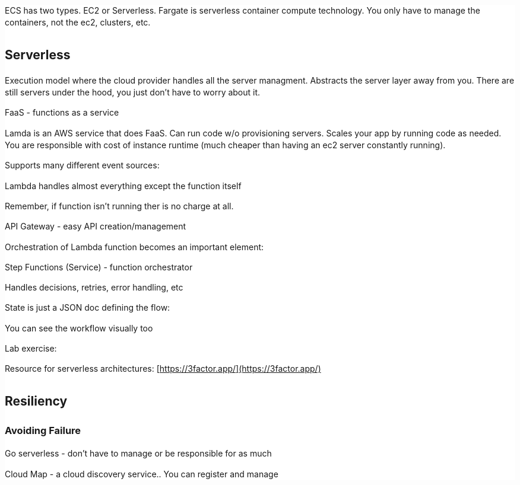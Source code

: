 ECS has two types.  EC2 or Serverless.
Fargate is serverless container compute technology.  You only have to manage the containers, not the ec2, clusters, etc.  


## Serverless

Execution model where the cloud provider handles all the server managment. Abstracts the server layer away from you.  There are still servers under the hood, you just don’t have to worry about it. 



FaaS - functions as a service

Lamda is an AWS service that does FaaS.  Can run code w/o provisioning servers.  Scales your app by running code as needed. You are responsible with cost of instance runtime (much cheaper than having an ec2 server constantly running). 



Supports many different event sources:


Lambda handles almost everything except the function itself


Remember, if function isn’t running ther is no charge at all. 


API Gateway - easy API creation/management 




Orchestration of Lambda function becomes an important element:


Step Functions (Service) - function orchestrator

Handles decisions, retries, error handling, etc



State is just a JSON doc defining the flow:


You can see the workflow visually too


Lab exercise:


Resource for serverless architectures: [https://3factor.app/](https://3factor.app/)

## Resiliency

### Avoiding Failure


Go serverless - don’t have to manage or be responsible for as much




Cloud Map - a cloud discovery service.. You can register and manage 

